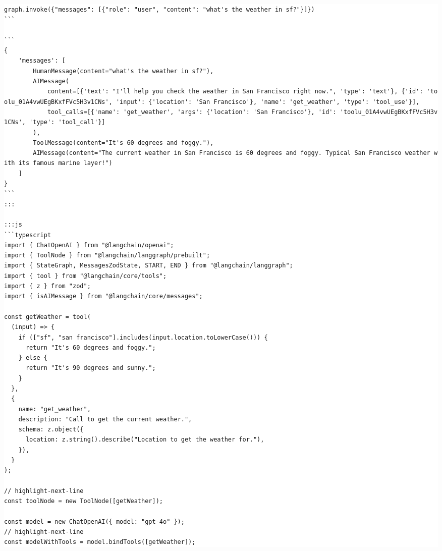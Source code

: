     graph.invoke({"messages": [{"role": "user", "content": "what's the weather in sf?"}]})
    ```

    ```
    {
        'messages': [
            HumanMessage(content="what's the weather in sf?"),
            AIMessage(
                content=[{'text': "I'll help you check the weather in San Francisco right now.", 'type': 'text'}, {'id': 'toolu_01A4vwUEgBKxfFVc5H3v1CNs', 'input': {'location': 'San Francisco'}, 'name': 'get_weather', 'type': 'tool_use'}],
                tool_calls=[{'name': 'get_weather', 'args': {'location': 'San Francisco'}, 'id': 'toolu_01A4vwUEgBKxfFVc5H3v1CNs', 'type': 'tool_call'}]
            ),
            ToolMessage(content="It's 60 degrees and foggy."),
            AIMessage(content="The current weather in San Francisco is 60 degrees and foggy. Typical San Francisco weather with its famous marine layer!")
        ]
    }
    ```
    :::

    :::js
    ```typescript
    import { ChatOpenAI } from "@langchain/openai";
    import { ToolNode } from "@langchain/langgraph/prebuilt";
    import { StateGraph, MessagesZodState, START, END } from "@langchain/langgraph";
    import { tool } from "@langchain/core/tools";
    import { z } from "zod";
    import { isAIMessage } from "@langchain/core/messages";

    const getWeather = tool(
      (input) => {
        if (["sf", "san francisco"].includes(input.location.toLowerCase())) {
          return "It's 60 degrees and foggy.";
        } else {
          return "It's 90 degrees and sunny.";
        }
      },
      {
        name: "get_weather",
        description: "Call to get the current weather.",
        schema: z.object({
          location: z.string().describe("Location to get the weather for."),
        }),
      }
    );

    // highlight-next-line
    const toolNode = new ToolNode([getWeather]);

    const model = new ChatOpenAI({ model: "gpt-4o" });
    // highlight-next-line
    const modelWithTools = model.bindTools([getWeather]);
